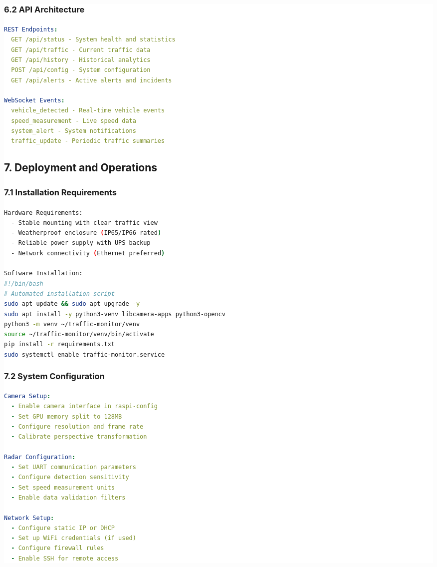 ### 6.2 API Architecture
```yaml
REST Endpoints:
  GET /api/status - System health and statistics
  GET /api/traffic - Current traffic data
  GET /api/history - Historical analytics
  POST /api/config - System configuration
  GET /api/alerts - Active alerts and incidents

WebSocket Events:
  vehicle_detected - Real-time vehicle events
  speed_measurement - Live speed data
  system_alert - System notifications
  traffic_update - Periodic traffic summaries
```

## 7. Deployment and Operations

### 7.1 Installation Requirements
```bash
Hardware Requirements:
  - Stable mounting with clear traffic view
  - Weatherproof enclosure (IP65/IP66 rated)
  - Reliable power supply with UPS backup
  - Network connectivity (Ethernet preferred)

Software Installation:
#!/bin/bash
# Automated installation script
sudo apt update && sudo apt upgrade -y
sudo apt install -y python3-venv libcamera-apps python3-opencv
python3 -m venv ~/traffic-monitor/venv
source ~/traffic-monitor/venv/bin/activate
pip install -r requirements.txt
sudo systemctl enable traffic-monitor.service
```

### 7.2 System Configuration
```yaml
Camera Setup:
  - Enable camera interface in raspi-config
  - Set GPU memory split to 128MB
  - Configure resolution and frame rate
  - Calibrate perspective transformation

Radar Configuration:
  - Set UART communication parameters
  - Configure detection sensitivity
  - Set speed measurement units
  - Enable data validation filters

Network Setup:
  - Configure static IP or DHCP
  - Set up WiFi credentials (if used)
  - Configure firewall rules
  - Enable SSH for remote access
```
